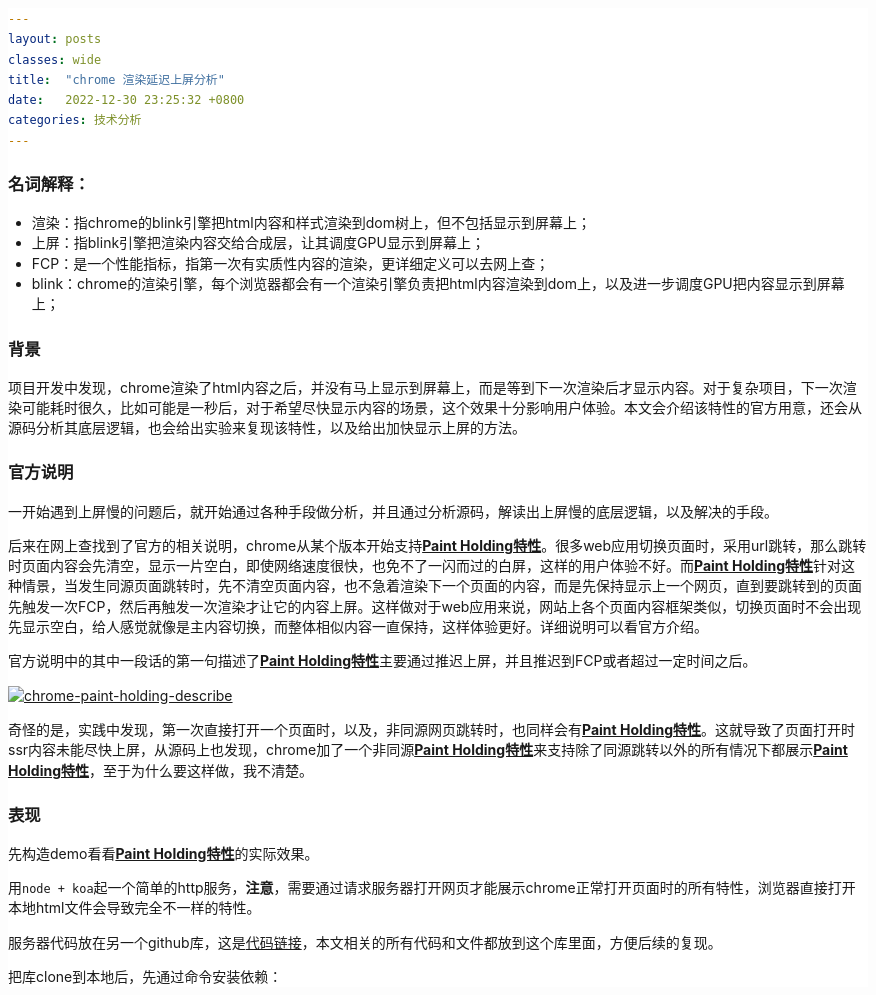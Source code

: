 ```yaml
---
layout: posts
classes: wide
title:  "chrome 渲染延迟上屏分析"
date:   2022-12-30 23:25:32 +0800
categories: 技术分析
---
```


### 名词解释：

- 渲染：指chrome的blink引擎把html内容和样式渲染到dom树上，但不包括显示到屏幕上；
- 上屏：指blink引擎把渲染内容交给合成层，让其调度GPU显示到屏幕上；
- FCP：是一个性能指标，指第一次有实质性内容的渲染，更详细定义可以去网上查；
- blink：chrome的渲染引擎，每个浏览器都会有一个渲染引擎负责把html内容渲染到dom上，以及进一步调度GPU把内容显示到屏幕上；

### 背景

项目开发中发现，chrome渲染了html内容之后，并没有马上显示到屏幕上，而是等到下一次渲染后才显示内容。对于复杂项目，下一次渲染可能耗时很久，比如可能是一秒后，对于希望尽快显示内容的场景，这个效果十分影响用户体验。本文会介绍该特性的官方用意，还会从源码分析其底层逻辑，也会给出实验来复现该特性，以及给出加快显示上屏的方法。

### 官方说明

一开始遇到上屏慢的问题后，就开始通过各种手段做分析，并且通过分析源码，解读出上屏慢的底层逻辑，以及解决的手段。

后来在网上查找到了官方的相关说明，chrome从某个版本开始支持[**Paint Holding特性**](https://developer.chrome.com/blog/paint-holding/)。很多web应用切换页面时，采用url跳转，那么跳转时页面内容会先清空，显示一片空白，即使网络速度很快，也免不了一闪而过的白屏，这样的用户体验不好。而[**Paint Holding特性**](https://developer.chrome.com/blog/paint-holding/)针对这种情景，当发生同源页面跳转时，先不清空页面内容，也不急着渲染下一个页面的内容，而是先保持显示上一个网页，直到要跳转到的页面先触发一次FCP，然后再触发一次渲染才让它的内容上屏。这样做对于web应用来说，网站上各个页面内容框架类似，切换页面时不会出现先显示空白，给人感觉就像是主内容切换，而整体相似内容一直保持，这样体验更好。详细说明可以看官方介绍。

官方说明中的其中一段话的第一句描述了[**Paint Holding特性**](https://developer.chrome.com/blog/paint-holding/)主要通过推迟上屏，并且推迟到FCP或者超过一定时间之后。

[![chrome-paint-holding-describe](https://github.com/keiouks/paint_holding_analyze/blob/main/img/chrome-paint-holding-describe.png?raw=true)](https://github.com/keiouks/paint_holding_analyze/blob/main/img/chrome-paint-holding-describe.png?raw=true)

奇怪的是，实践中发现，第一次直接打开一个页面时，以及，非同源网页跳转时，也同样会有[**Paint Holding特性**](https://developer.chrome.com/blog/paint-holding/)。这就导致了页面打开时ssr内容未能尽快上屏，从源码上也发现，chrome加了一个非同源[**Paint Holding特性**](https://developer.chrome.com/blog/paint-holding/)来支持除了同源跳转以外的所有情况下都展示[**Paint Holding特性**](https://developer.chrome.com/blog/paint-holding/)，至于为什么要这样做，我不清楚。

### 表现

先构造demo看看[**Paint Holding特性**](https://developer.chrome.com/blog/paint-holding/)的实际效果。

用`node + koa`起一个简单的http服务，**注意**，需要通过请求服务器打开网页才能展示chrome正常打开页面时的所有特性，浏览器直接打开本地html文件会导致完全不一样的特性。

服务器代码放在另一个github库，这是[代码链接](https://github.com/keiouks/paint_holding_analyze/blob/main/index.js)，本文相关的所有代码和文件都放到这个库里面，方便后续的复现。

把库clone到本地后，先通过命令安装依赖：
